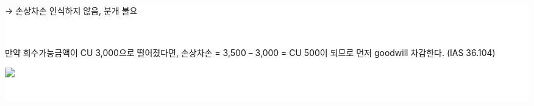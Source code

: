 → 손상차손 인식하지 않음, 분개 불요

​

만약 회수가능금액이 CU 3,000으로 떨어졌다면, 손상차손 = 3,500 – 3,000 = CU 500이 되므로 먼저 goodwill 차감한다. (IAS 36.104)

![](https://scs-phinf.pstatic.net/MjAyNTA1MjVfMjAy/MDAxNzQ4MTU2MzkzMTc1.MLKUjJfPt-d3zBwDsoGBh0MhMbxj8HZ7yy6qc5rJAoEg.LxsRa7iThfzkZi0vBiUM5aOGlb9XeXFcEQCfB3oen1Qg.PNG/image.png?type=w800)

​